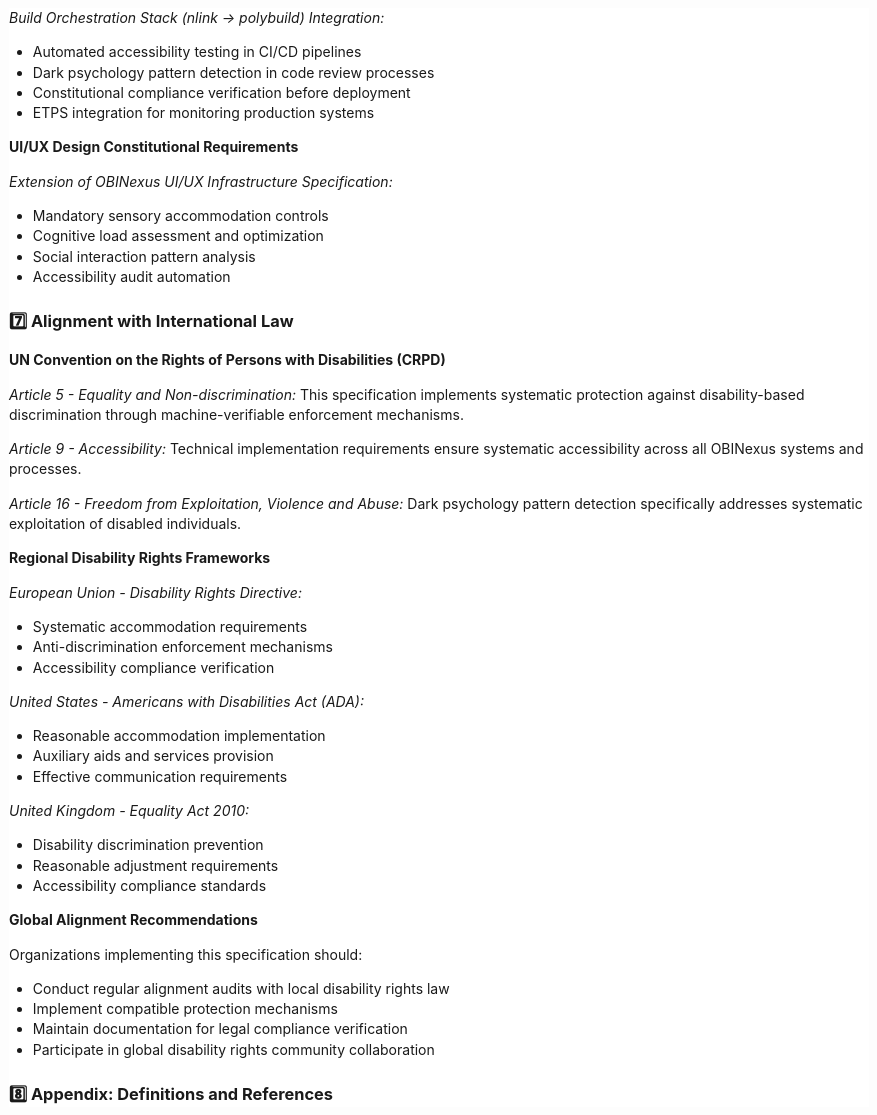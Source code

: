 *Build Orchestration Stack (nlink → polybuild) Integration:*
- Automated accessibility testing in CI/CD pipelines
- Dark psychology pattern detection in code review processes
- Constitutional compliance verification before deployment
- ETPS integration for monitoring production systems

**UI/UX Design Constitutional Requirements**

*Extension of OBINexus UI/UX Infrastructure Specification:*
- Mandatory sensory accommodation controls
- Cognitive load assessment and optimization
- Social interaction pattern analysis
- Accessibility audit automation

### 7️⃣ Alignment with International Law

**UN Convention on the Rights of Persons with Disabilities (CRPD)**

*Article 5 - Equality and Non-discrimination:*
This specification implements systematic protection against disability-based discrimination through machine-verifiable enforcement mechanisms.

*Article 9 - Accessibility:*
Technical implementation requirements ensure systematic accessibility across all OBINexus systems and processes.

*Article 16 - Freedom from Exploitation, Violence and Abuse:*
Dark psychology pattern detection specifically addresses systematic exploitation of disabled individuals.

**Regional Disability Rights Frameworks**

*European Union - Disability Rights Directive:*
- Systematic accommodation requirements
- Anti-discrimination enforcement mechanisms
- Accessibility compliance verification

*United States - Americans with Disabilities Act (ADA):*
- Reasonable accommodation implementation
- Auxiliary aids and services provision
- Effective communication requirements

*United Kingdom - Equality Act 2010:*
- Disability discrimination prevention
- Reasonable adjustment requirements
- Accessibility compliance standards

**Global Alignment Recommendations**

Organizations implementing this specification should:
- Conduct regular alignment audits with local disability rights law
- Implement compatible protection mechanisms
- Maintain documentation for legal compliance verification
- Participate in global disability rights community collaboration

### 8️⃣ Appendix: Definitions and References
